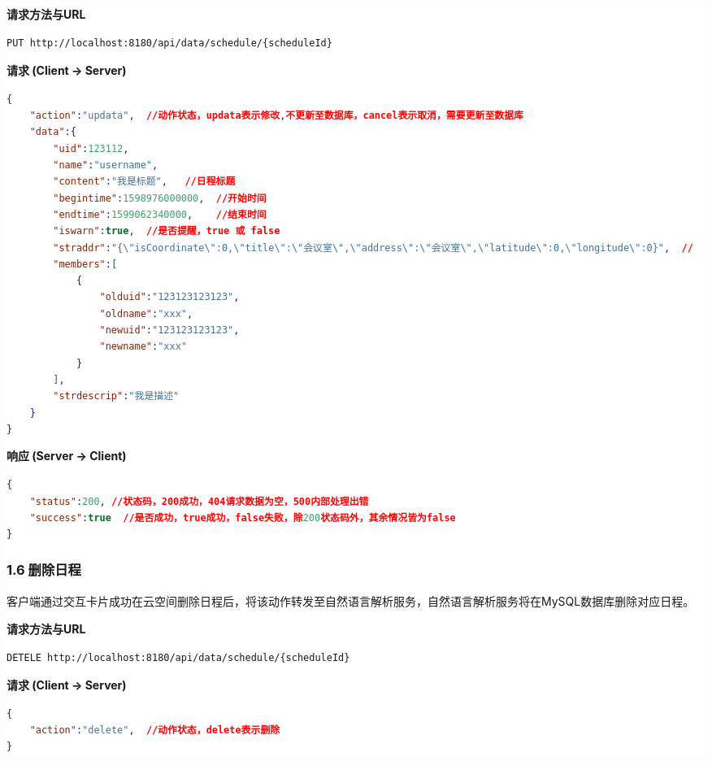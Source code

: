 **请求方法与URL**

```http
PUT http://localhost:8180/api/data/schedule/{scheduleId}
```

**请求 (Client -> Server)**

```json
{
    "action":"updata",	//动作状态，updata表示修改,不更新至数据库，cancel表示取消，需要更新至数据库
	"data":{
        "uid":123112,
        "name":"username",
        "content":"我是标题",	//日程标题
        "begintime":1598976000000,	//开始时间
        "endtime":1599062340000,	//结束时间
        "iswarn":true,	//是否提醒，true 或 false
        "straddr":"{\"isCoordinate\":0,\"title\":\"会议室\",\"address\":\"会议室\",\"latitude\":0,\"longitude\":0}",	//
        "members":[
            {
                "olduid":"123123123123",
                "oldname":"xxx",
                "newuid":"123123123123",
                "newname":"xxx"
            }
        ],
        "strdescrip":"我是描述"
    }
}
```

**响应 (Server -> Client)**

```json
{
	"status":200, //状态码，200成功，404请求数据为空，500内部处理出错
    "success":true	//是否成功，true成功，false失败，除200状态码外，其余情况皆为false
}
```

### 1.6 删除日程

客户端通过交互卡片成功在云空间删除日程后，将该动作转发至自然语言解析服务，自然语言解析服务将在MySQL数据库删除对应日程。

**请求方法与URL**

```http
DETELE http://localhost:8180/api/data/schedule/{scheduleId}
```

**请求 (Client -> Server)**

```json
{
    "action":"delete",	//动作状态，delete表示删除
}
```
